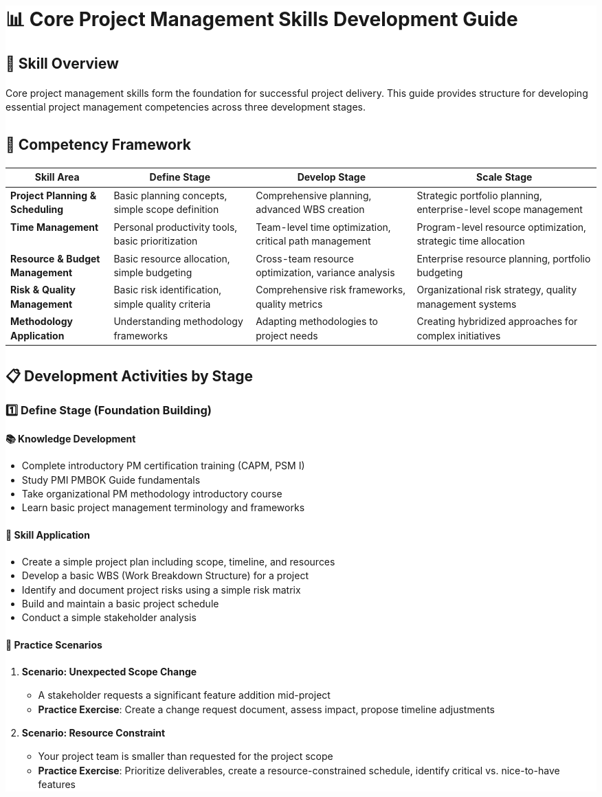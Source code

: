 # 📊 Core Project Management Skills Development Guide

## 🎯 Skill Overview
Core project management skills form the foundation for successful project delivery. This guide provides structure for developing essential project management competencies across three development stages.

## 🧠 Competency Framework

| **Skill Area** | **Define Stage** | **Develop Stage** | **Scale Stage** |
|----------------|------------------|-------------------|-----------------|
| **Project Planning & Scheduling** | Basic planning concepts, simple scope definition | Comprehensive planning, advanced WBS creation | Strategic portfolio planning, enterprise-level scope management |
| **Time Management** | Personal productivity tools, basic prioritization | Team-level time optimization, critical path management | Program-level resource optimization, strategic time allocation |
| **Resource & Budget Management** | Basic resource allocation, simple budgeting | Cross-team resource optimization, variance analysis | Enterprise resource planning, portfolio budgeting |
| **Risk & Quality Management** | Basic risk identification, simple quality criteria | Comprehensive risk frameworks, quality metrics | Organizational risk strategy, quality management systems |
| **Methodology Application** | Understanding methodology frameworks | Adapting methodologies to project needs | Creating hybridized approaches for complex initiatives |

## 📋 Development Activities by Stage

### 1️⃣ Define Stage (Foundation Building)

#### 📚 Knowledge Development
- Complete introductory PM certification training (CAPM, PSM I)
- Study PMI PMBOK Guide fundamentals
- Take organizational PM methodology introductory course
- Learn basic project management terminology and frameworks

#### 💪 Skill Application
- Create a simple project plan including scope, timeline, and resources
- Develop a basic WBS (Work Breakdown Structure) for a project
- Identify and document project risks using a simple risk matrix
- Build and maintain a basic project schedule
- Conduct a simple stakeholder analysis

#### 🔄 Practice Scenarios
1. **Scenario: Unexpected Scope Change**
   - A stakeholder requests a significant feature addition mid-project
   - **Practice Exercise**: Create a change request document, assess impact, propose timeline adjustments

2. **Scenario: Resource Constraint**
   - Your project team is smaller than requested for the project scope
   - **Practice Exercise**: Prioritize deliverables, create a resource-constrained schedule, identify critical vs. nice-to-have features
